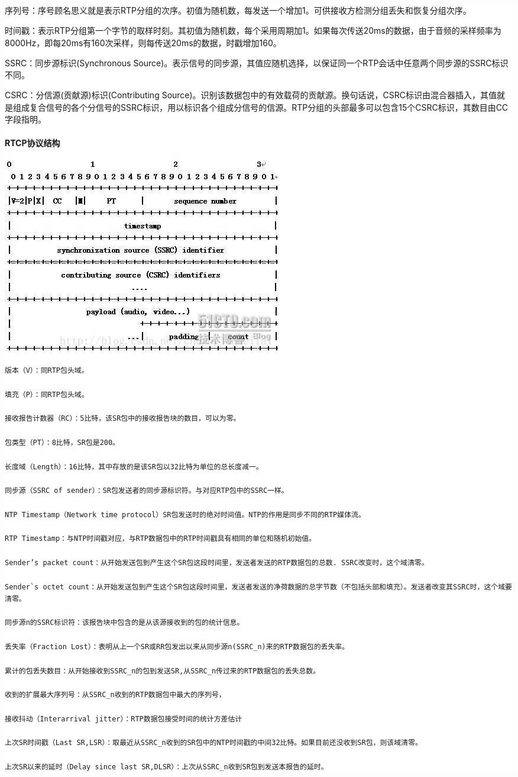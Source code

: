 序列号：序号顾名思义就是表示RTP分组的次序。初值为随机数，每发送一个增加1。可供接收方检测分组丢失和恢复分组次序。

时间戳：表示RTP分组第一个字节的取样时刻。其初值为随机数，每个采用周期加1。如果每次传送20ms的数据，由于音频的采样频率为8000Hz，即每20ms有160次采样，则每传送20ms的数据，时戳增加160。

SSRC：同步源标识(Synchronous Source)。表示信号的同步源，其值应随机选择，以保证同一个RTP会话中任意两个同步源的SSRC标识不同。

CSRC：分信源(贡献源)标识(Contributing Source)。识别该数据包中的有效载荷的贡献源。换句话说，CSRC标识由混合器插入，其值就是组成复合信号的各个分信号的SSRC标识，用以标识各个组成分信号的信源。RTP分组的头部最多可以包含15个CSRC标识，其数目由CC字段指明。




#### RTCP协议结构

![RTCP](/images/video/RTP协议.jpg)

```
版本（V）：同RTP包头域。

填充（P）：同RTP包头域。

接收报告计数器（RC）：5比特，该SR包中的接收报告块的数目，可以为零。

包类型（PT）：8比特，SR包是200。

长度域（Length）：16比特，其中存放的是该SR包以32比特为单位的总长度减一。

同步源（SSRC of sender）：SR包发送者的同步源标识符。与对应RTP包中的SSRC一样。

NTP Timestamp（Network time protocol）SR包发送时的绝对时间值。NTP的作用是同步不同的RTP媒体流。

RTP Timestamp：与NTP时间戳对应，与RTP数据包中的RTP时间戳具有相同的单位和随机初始值。

Sender’s packet count：从开始发送包到产生这个SR包这段时间里，发送者发送的RTP数据包的总数. SSRC改变时，这个域清零。

Sender`s octet count：从开始发送包到产生这个SR包这段时间里，发送者发送的净荷数据的总字节数（不包括头部和填充）。发送者改变其SSRC时，这个域要清零。

同步源n的SSRC标识符：该报告块中包含的是从该源接收到的包的统计信息。

丢失率（Fraction Lost）：表明从上一个SR或RR包发出以来从同步源n(SSRC_n)来的RTP数据包的丢失率。

累计的包丢失数目：从开始接收到SSRC_n的包到发送SR,从SSRC_n传过来的RTP数据包的丢失总数。

收到的扩展最大序列号：从SSRC_n收到的RTP数据包中最大的序列号，

接收抖动（Interarrival jitter）：RTP数据包接受时间的统计方差估计

上次SR时间戳（Last SR,LSR）：取最近从SSRC_n收到的SR包中的NTP时间戳的中间32比特。如果目前还没收到SR包，则该域清零。

上次SR以来的延时（Delay since last SR,DLSR）：上次从SSRC_n收到SR包到发送本报告的延时。
```